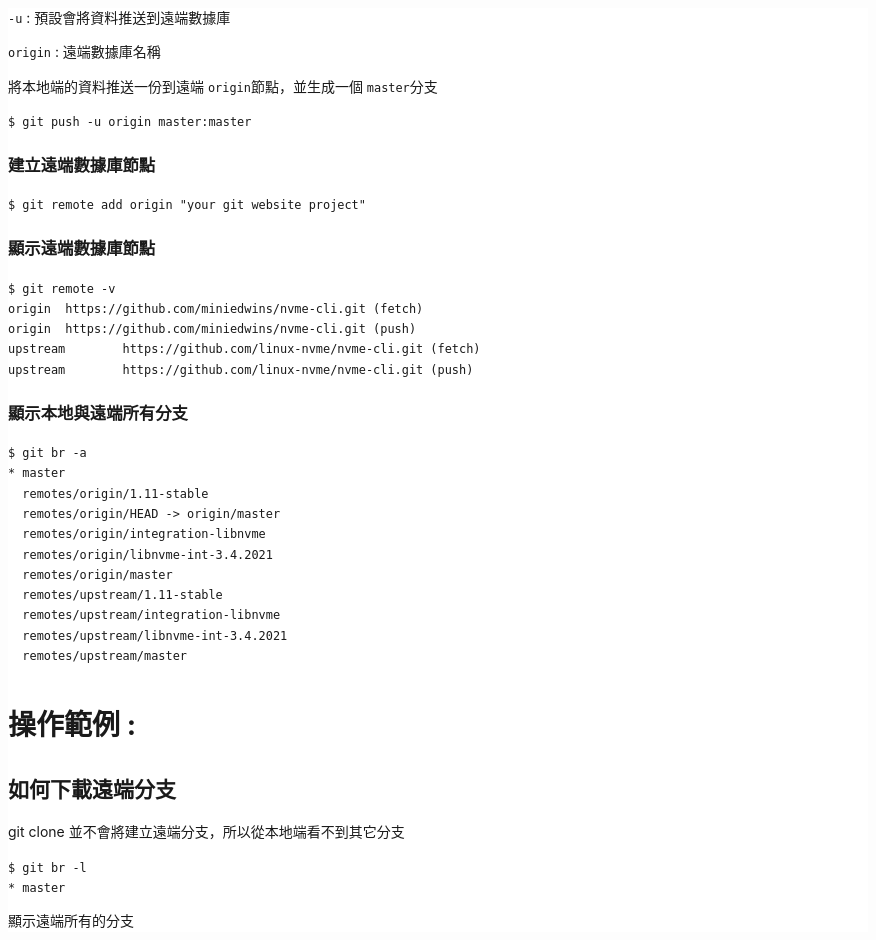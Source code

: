 `-u` : 預設會將資料推送到遠端數據庫

`origin` : 遠端數據庫名稱

將本地端的資料推送一份到遠端 `origin`節點，並生成一個 `master`分支

~~~shell
$ git push -u origin master:master
~~~

### 建立遠端數據庫節點

~~~shell
$ git remote add origin "your git website project"
~~~

### 顯示遠端數據庫節點

~~~shell
$ git remote -v
origin  https://github.com/miniedwins/nvme-cli.git (fetch)
origin  https://github.com/miniedwins/nvme-cli.git (push)
upstream        https://github.com/linux-nvme/nvme-cli.git (fetch)
upstream        https://github.com/linux-nvme/nvme-cli.git (push)
~~~

### 顯示本地與遠端所有分支

~~~shell
$ git br -a
* master
  remotes/origin/1.11-stable
  remotes/origin/HEAD -> origin/master
  remotes/origin/integration-libnvme
  remotes/origin/libnvme-int-3.4.2021
  remotes/origin/master
  remotes/upstream/1.11-stable
  remotes/upstream/integration-libnvme
  remotes/upstream/libnvme-int-3.4.2021
  remotes/upstream/master
~~~

# 操作範例 : 

## 如何下載遠端分支

git clone 並不會將建立遠端分支，所以從本地端看不到其它分支

~~~shell
$ git br -l
* master
~~~

顯示遠端所有的分支
